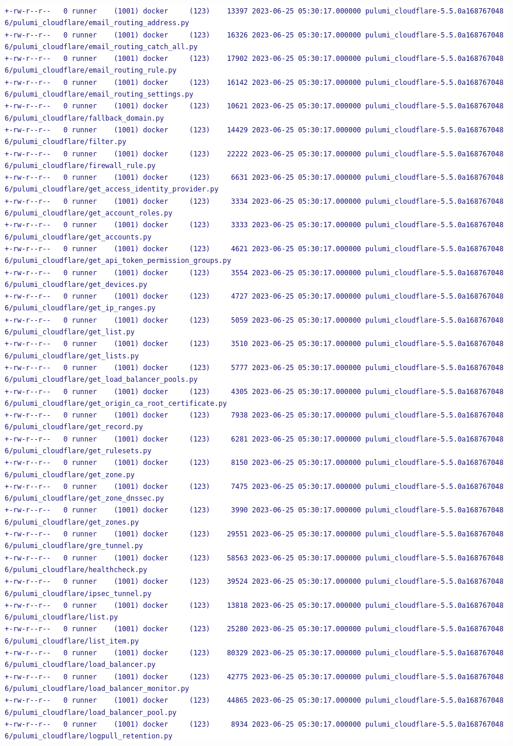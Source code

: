 ```diff
+-rw-r--r--   0 runner    (1001) docker     (123)    13397 2023-06-25 05:30:17.000000 pulumi_cloudflare-5.5.0a1687670486/pulumi_cloudflare/email_routing_address.py
+-rw-r--r--   0 runner    (1001) docker     (123)    16326 2023-06-25 05:30:17.000000 pulumi_cloudflare-5.5.0a1687670486/pulumi_cloudflare/email_routing_catch_all.py
+-rw-r--r--   0 runner    (1001) docker     (123)    17902 2023-06-25 05:30:17.000000 pulumi_cloudflare-5.5.0a1687670486/pulumi_cloudflare/email_routing_rule.py
+-rw-r--r--   0 runner    (1001) docker     (123)    16142 2023-06-25 05:30:17.000000 pulumi_cloudflare-5.5.0a1687670486/pulumi_cloudflare/email_routing_settings.py
+-rw-r--r--   0 runner    (1001) docker     (123)    10621 2023-06-25 05:30:17.000000 pulumi_cloudflare-5.5.0a1687670486/pulumi_cloudflare/fallback_domain.py
+-rw-r--r--   0 runner    (1001) docker     (123)    14429 2023-06-25 05:30:17.000000 pulumi_cloudflare-5.5.0a1687670486/pulumi_cloudflare/filter.py
+-rw-r--r--   0 runner    (1001) docker     (123)    22222 2023-06-25 05:30:17.000000 pulumi_cloudflare-5.5.0a1687670486/pulumi_cloudflare/firewall_rule.py
+-rw-r--r--   0 runner    (1001) docker     (123)     6631 2023-06-25 05:30:17.000000 pulumi_cloudflare-5.5.0a1687670486/pulumi_cloudflare/get_access_identity_provider.py
+-rw-r--r--   0 runner    (1001) docker     (123)     3334 2023-06-25 05:30:17.000000 pulumi_cloudflare-5.5.0a1687670486/pulumi_cloudflare/get_account_roles.py
+-rw-r--r--   0 runner    (1001) docker     (123)     3333 2023-06-25 05:30:17.000000 pulumi_cloudflare-5.5.0a1687670486/pulumi_cloudflare/get_accounts.py
+-rw-r--r--   0 runner    (1001) docker     (123)     4621 2023-06-25 05:30:17.000000 pulumi_cloudflare-5.5.0a1687670486/pulumi_cloudflare/get_api_token_permission_groups.py
+-rw-r--r--   0 runner    (1001) docker     (123)     3554 2023-06-25 05:30:17.000000 pulumi_cloudflare-5.5.0a1687670486/pulumi_cloudflare/get_devices.py
+-rw-r--r--   0 runner    (1001) docker     (123)     4727 2023-06-25 05:30:17.000000 pulumi_cloudflare-5.5.0a1687670486/pulumi_cloudflare/get_ip_ranges.py
+-rw-r--r--   0 runner    (1001) docker     (123)     5059 2023-06-25 05:30:17.000000 pulumi_cloudflare-5.5.0a1687670486/pulumi_cloudflare/get_list.py
+-rw-r--r--   0 runner    (1001) docker     (123)     3510 2023-06-25 05:30:17.000000 pulumi_cloudflare-5.5.0a1687670486/pulumi_cloudflare/get_lists.py
+-rw-r--r--   0 runner    (1001) docker     (123)     5777 2023-06-25 05:30:17.000000 pulumi_cloudflare-5.5.0a1687670486/pulumi_cloudflare/get_load_balancer_pools.py
+-rw-r--r--   0 runner    (1001) docker     (123)     4305 2023-06-25 05:30:17.000000 pulumi_cloudflare-5.5.0a1687670486/pulumi_cloudflare/get_origin_ca_root_certificate.py
+-rw-r--r--   0 runner    (1001) docker     (123)     7938 2023-06-25 05:30:17.000000 pulumi_cloudflare-5.5.0a1687670486/pulumi_cloudflare/get_record.py
+-rw-r--r--   0 runner    (1001) docker     (123)     6281 2023-06-25 05:30:17.000000 pulumi_cloudflare-5.5.0a1687670486/pulumi_cloudflare/get_rulesets.py
+-rw-r--r--   0 runner    (1001) docker     (123)     8150 2023-06-25 05:30:17.000000 pulumi_cloudflare-5.5.0a1687670486/pulumi_cloudflare/get_zone.py
+-rw-r--r--   0 runner    (1001) docker     (123)     7475 2023-06-25 05:30:17.000000 pulumi_cloudflare-5.5.0a1687670486/pulumi_cloudflare/get_zone_dnssec.py
+-rw-r--r--   0 runner    (1001) docker     (123)     3990 2023-06-25 05:30:17.000000 pulumi_cloudflare-5.5.0a1687670486/pulumi_cloudflare/get_zones.py
+-rw-r--r--   0 runner    (1001) docker     (123)    29551 2023-06-25 05:30:17.000000 pulumi_cloudflare-5.5.0a1687670486/pulumi_cloudflare/gre_tunnel.py
+-rw-r--r--   0 runner    (1001) docker     (123)    58563 2023-06-25 05:30:17.000000 pulumi_cloudflare-5.5.0a1687670486/pulumi_cloudflare/healthcheck.py
+-rw-r--r--   0 runner    (1001) docker     (123)    39524 2023-06-25 05:30:17.000000 pulumi_cloudflare-5.5.0a1687670486/pulumi_cloudflare/ipsec_tunnel.py
+-rw-r--r--   0 runner    (1001) docker     (123)    13818 2023-06-25 05:30:17.000000 pulumi_cloudflare-5.5.0a1687670486/pulumi_cloudflare/list.py
+-rw-r--r--   0 runner    (1001) docker     (123)    25280 2023-06-25 05:30:17.000000 pulumi_cloudflare-5.5.0a1687670486/pulumi_cloudflare/list_item.py
+-rw-r--r--   0 runner    (1001) docker     (123)    80329 2023-06-25 05:30:17.000000 pulumi_cloudflare-5.5.0a1687670486/pulumi_cloudflare/load_balancer.py
+-rw-r--r--   0 runner    (1001) docker     (123)    42775 2023-06-25 05:30:17.000000 pulumi_cloudflare-5.5.0a1687670486/pulumi_cloudflare/load_balancer_monitor.py
+-rw-r--r--   0 runner    (1001) docker     (123)    44865 2023-06-25 05:30:17.000000 pulumi_cloudflare-5.5.0a1687670486/pulumi_cloudflare/load_balancer_pool.py
+-rw-r--r--   0 runner    (1001) docker     (123)     8934 2023-06-25 05:30:17.000000 pulumi_cloudflare-5.5.0a1687670486/pulumi_cloudflare/logpull_retention.py
```